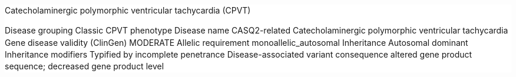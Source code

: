 Catecholaminergic polymorphic ventricular tachycardia (CPVT)
</td>
</tr>
<tr>
<td style="text-align:left;width: 8cm; word-wrap: break-word; white-space: normal;">
Disease grouping
</td>
<td style="text-align:left;width: 10cm; word-wrap: break-word; white-space: normal;">
Classic CPVT phenotype
</td>
</tr>
<tr>
<td style="text-align:left;width: 8cm; word-wrap: break-word; white-space: normal;font-weight: bold;">
Disease name
</td>
<td style="text-align:left;width: 10cm; word-wrap: break-word; white-space: normal;font-weight: bold;">
CASQ2-related Catecholaminergic polymorphic ventricular tachycardia
</td>
</tr>
<tr>
<td style="text-align:left;width: 8cm; word-wrap: break-word; white-space: normal;font-weight: bold;">
Gene disease validity (ClinGen)
</td>
<td style="text-align:left;width: 10cm; word-wrap: break-word; white-space: normal;font-weight: bold;">
MODERATE
</td>
</tr>
<tr>
<td style="text-align:left;width: 8cm; word-wrap: break-word; white-space: normal;">
Allelic requirement
</td>
<td style="text-align:left;width: 10cm; word-wrap: break-word; white-space: normal;">
monoallelic_autosomal
</td>
</tr>
<tr>
<td style="text-align:left;width: 8cm; word-wrap: break-word; white-space: normal;">
Inheritance
</td>
<td style="text-align:left;width: 10cm; word-wrap: break-word; white-space: normal;">
Autosomal dominant
</td>
</tr>
<tr>
<td style="text-align:left;width: 8cm; word-wrap: break-word; white-space: normal;">
Inheritance modifiers
</td>
<td style="text-align:left;width: 10cm; word-wrap: break-word; white-space: normal;">
Typified by incomplete penetrance
</td>
</tr>
<tr>
<td style="text-align:left;width: 8cm; word-wrap: break-word; white-space: normal;">
Disease-associated variant consequence
</td>
<td style="text-align:left;width: 10cm; word-wrap: break-word; white-space: normal;">
altered gene product sequence; decreased gene product level
</td>
</tr>
<tr>